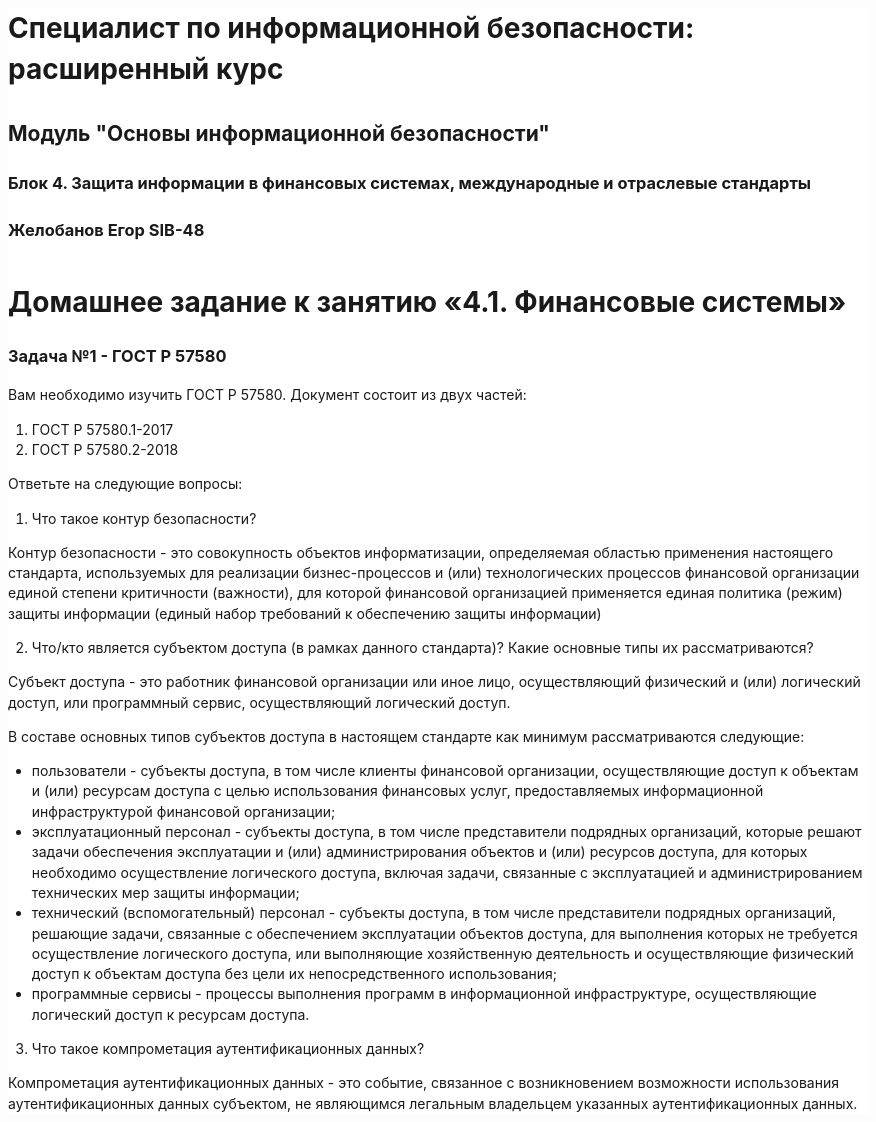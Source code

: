 # Специалист по информационной безопасности: расширенный курс
## Модуль "Основы информационной безопасности"
### Блок 4. Защита информации в финансовых системах, международные и отраслевые стандарты
### Желобанов Егор SIB-48

# Домашнее задание к занятию «4.1. Финансовые системы»

### Задача №1 - ГОСТ Р 57580

Вам необходимо изучить ГОСТ Р 57580. Документ состоит из двух частей:
1. ГОСТ Р 57580.1-2017
1. ГОСТ Р 57580.2-2018

Ответьте на следующие вопросы:
1. Что такое контур безопасности?

Контур безопасности - это совокупность объектов информатизации, определяемая областью применения настоящего стандарта, используемых для реализации бизнес-процессов и (или) технологических процессов финансовой организации единой степени критичности (важности), для которой финансовой организацией применяется единая политика (режим) защиты информации (единый набор требований к обеспечению защиты информации)

2. Что/кто является субъектом доступа (в рамках данного стандарта)? Какие основные типы их рассматриваются?

Субъект доступа - это работник финансовой организации или иное лицо, осуществляющий физический и (или) логический доступ, или программный сервис, осуществляющий логический доступ.

В составе основных типов субъектов доступа в настоящем стандарте как минимум рассматриваются следующие:

* пользователи - субъекты доступа, в том числе клиенты финансовой организации, осуществляющие доступ к объектам и (или) ресурсам доступа с целью использования финансовых услуг, предоставляемых информационной инфраструктурой финансовой организации;
* эксплуатационный персонал - субъекты доступа, в том числе представители подрядных организаций, которые решают задачи обеспечения эксплуатации и (или) администрирования объектов и (или) ресурсов доступа, для которых необходимо осуществление логического доступа, включая задачи, связанные с эксплуатацией и администрированием технических мер защиты информации;
* технический (вспомогательный) персонал - субъекты доступа, в том числе представители подрядных организаций, решающие задачи, связанные с обеспечением эксплуатации объектов доступа, для выполнения которых не требуется осуществление логического доступа, или выполняющие хозяйственную деятельность и осуществляющие физический доступ к объектам доступа без цели их непосредственного использования;
* программные сервисы - процессы выполнения программ в информационной инфраструктуре, осуществляющие логический доступ к ресурсам доступа.
 
3. Что такое компрометация аутентификационных данных?

Компрометация аутентификационных данных - это событие, связанное с возникновением возможности использования аутентификационных данных субъектом, не являющимся легальным владельцем указанных аутентификационных данных.
